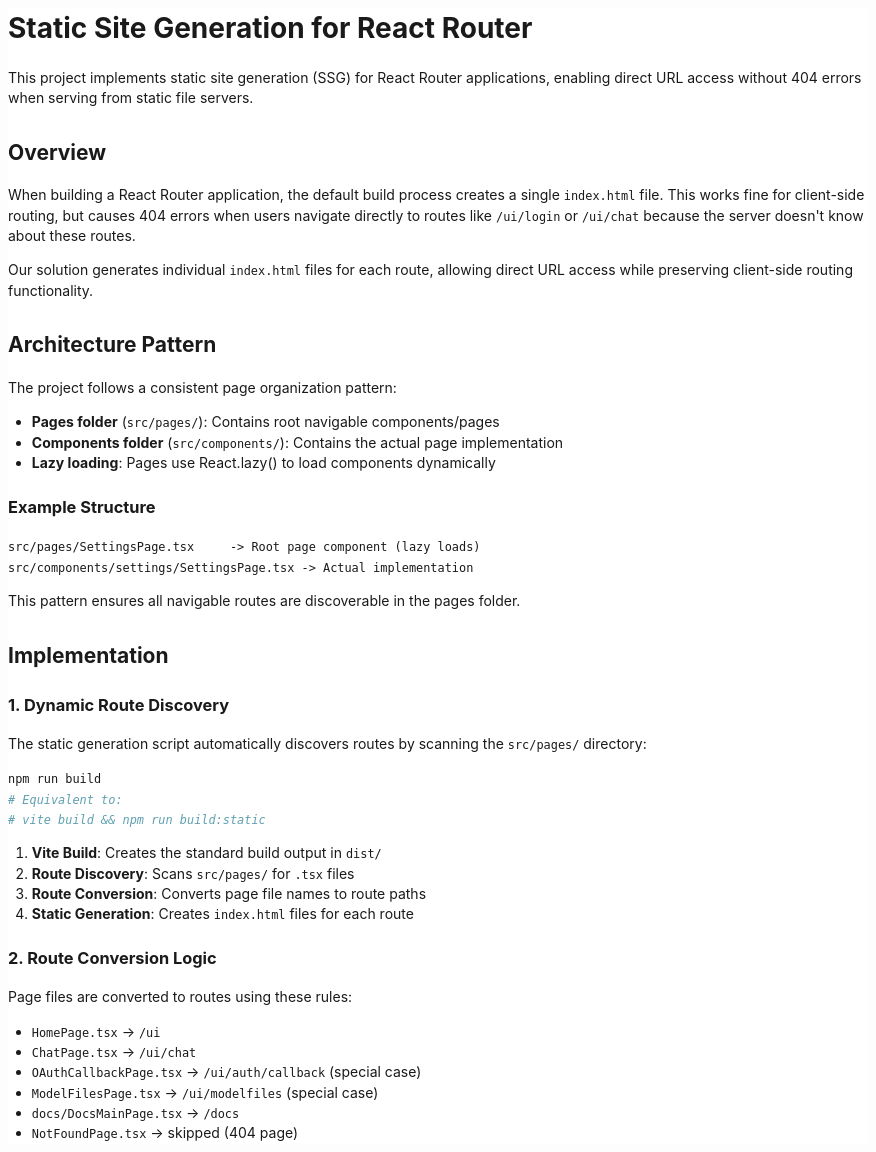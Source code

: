 # Static Site Generation for React Router

This project implements static site generation (SSG) for React Router applications, enabling direct URL access without 404 errors when serving from static file servers.

## Overview

When building a React Router application, the default build process creates a single `index.html` file. This works fine for client-side routing, but causes 404 errors when users navigate directly to routes like `/ui/login` or `/ui/chat` because the server doesn't know about these routes.

Our solution generates individual `index.html` files for each route, allowing direct URL access while preserving client-side routing functionality.

## Architecture Pattern

The project follows a consistent page organization pattern:

- **Pages folder** (`src/pages/`): Contains root navigable components/pages
- **Components folder** (`src/components/`): Contains the actual page implementation
- **Lazy loading**: Pages use React.lazy() to load components dynamically

### Example Structure
```
src/pages/SettingsPage.tsx     -> Root page component (lazy loads)
src/components/settings/SettingsPage.tsx -> Actual implementation
```

This pattern ensures all navigable routes are discoverable in the pages folder.

## Implementation

### 1. Dynamic Route Discovery

The static generation script automatically discovers routes by scanning the `src/pages/` directory:

```bash
npm run build
# Equivalent to:
# vite build && npm run build:static
```

1. **Vite Build**: Creates the standard build output in `dist/`
2. **Route Discovery**: Scans `src/pages/` for `.tsx` files
3. **Route Conversion**: Converts page file names to route paths
4. **Static Generation**: Creates `index.html` files for each route

### 2. Route Conversion Logic

Page files are converted to routes using these rules:

- `HomePage.tsx` → `/ui`
- `ChatPage.tsx` → `/ui/chat`
- `OAuthCallbackPage.tsx` → `/ui/auth/callback` (special case)
- `ModelFilesPage.tsx` → `/ui/modelfiles` (special case)
- `docs/DocsMainPage.tsx` → `/docs`
- `NotFoundPage.tsx` → skipped (404 page)
